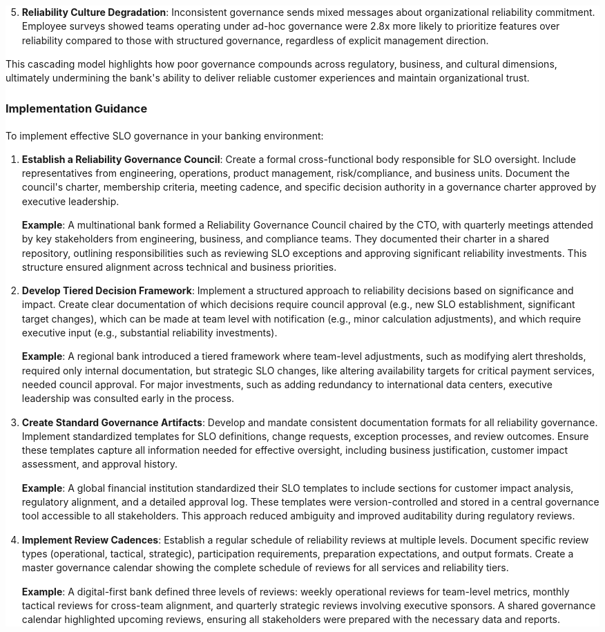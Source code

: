 5. **Reliability Culture Degradation**: Inconsistent governance sends mixed messages about organizational reliability commitment. Employee surveys showed teams operating under ad-hoc governance were 2.8x more likely to prioritize features over reliability compared to those with structured governance, regardless of explicit management direction.

This cascading model highlights how poor governance compounds across regulatory, business, and cultural dimensions, ultimately undermining the bank's ability to deliver reliable customer experiences and maintain organizational trust.

### Implementation Guidance

To implement effective SLO governance in your banking environment:

1. **Establish a Reliability Governance Council**: Create a formal cross-functional body responsible for SLO oversight. Include representatives from engineering, operations, product management, risk/compliance, and business units. Document the council's charter, membership criteria, meeting cadence, and specific decision authority in a governance charter approved by executive leadership.

   **Example**: A multinational bank formed a Reliability Governance Council chaired by the CTO, with quarterly meetings attended by key stakeholders from engineering, business, and compliance teams. They documented their charter in a shared repository, outlining responsibilities such as reviewing SLO exceptions and approving significant reliability investments. This structure ensured alignment across technical and business priorities.

2. **Develop Tiered Decision Framework**: Implement a structured approach to reliability decisions based on significance and impact. Create clear documentation of which decisions require council approval (e.g., new SLO establishment, significant target changes), which can be made at team level with notification (e.g., minor calculation adjustments), and which require executive input (e.g., substantial reliability investments).

   **Example**: A regional bank introduced a tiered framework where team-level adjustments, such as modifying alert thresholds, required only internal documentation, but strategic SLO changes, like altering availability targets for critical payment services, needed council approval. For major investments, such as adding redundancy to international data centers, executive leadership was consulted early in the process.

3. **Create Standard Governance Artifacts**: Develop and mandate consistent documentation formats for all reliability governance. Implement standardized templates for SLO definitions, change requests, exception processes, and review outcomes. Ensure these templates capture all information needed for effective oversight, including business justification, customer impact assessment, and approval history.

   **Example**: A global financial institution standardized their SLO templates to include sections for customer impact analysis, regulatory alignment, and a detailed approval log. These templates were version-controlled and stored in a central governance tool accessible to all stakeholders. This approach reduced ambiguity and improved auditability during regulatory reviews.

4. **Implement Review Cadences**: Establish a regular schedule of reliability reviews at multiple levels. Document specific review types (operational, tactical, strategic), participation requirements, preparation expectations, and output formats. Create a master governance calendar showing the complete schedule of reviews for all services and reliability tiers.

   **Example**: A digital-first bank defined three levels of reviews: weekly operational reviews for team-level metrics, monthly tactical reviews for cross-team alignment, and quarterly strategic reviews involving executive sponsors. A shared governance calendar highlighted upcoming reviews, ensuring all stakeholders were prepared with the necessary data and reports.
